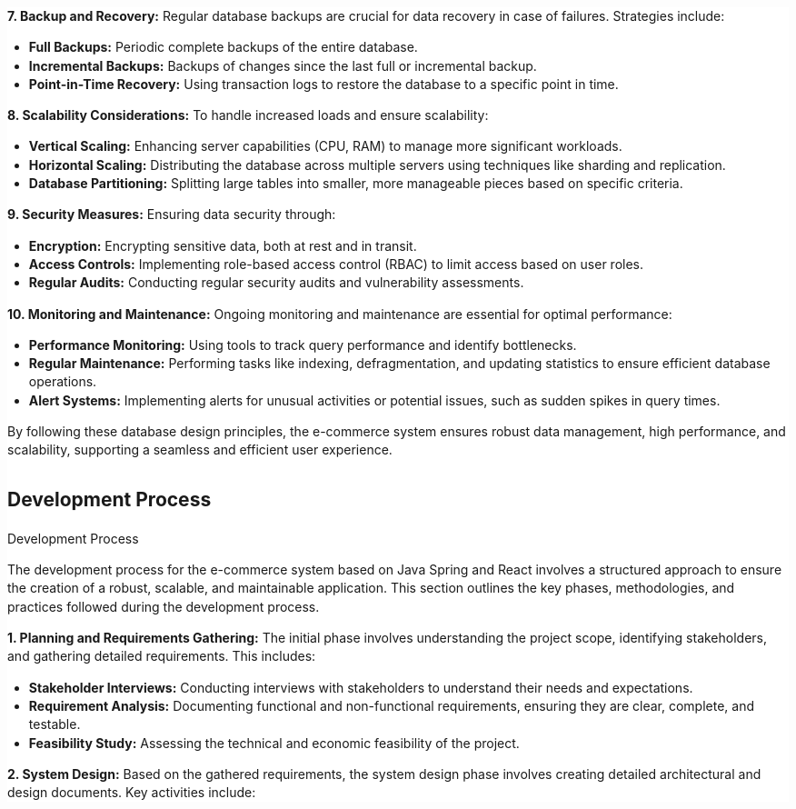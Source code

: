 **7. Backup and Recovery:**
Regular database backups are crucial for data recovery in case of failures. Strategies include:
- **Full Backups:** Periodic complete backups of the entire database.
- **Incremental Backups:** Backups of changes since the last full or incremental backup.
- **Point-in-Time Recovery:** Using transaction logs to restore the database to a specific point in time.

**8. Scalability Considerations:**
To handle increased loads and ensure scalability:
- **Vertical Scaling:** Enhancing server capabilities (CPU, RAM) to manage more significant workloads.
- **Horizontal Scaling:** Distributing the database across multiple servers using techniques like sharding and replication.
- **Database Partitioning:** Splitting large tables into smaller, more manageable pieces based on specific criteria.

**9. Security Measures:**
Ensuring data security through:
- **Encryption:** Encrypting sensitive data, both at rest and in transit.
- **Access Controls:** Implementing role-based access control (RBAC) to limit access based on user roles.
- **Regular Audits:** Conducting regular security audits and vulnerability assessments.

**10. Monitoring and Maintenance:**
Ongoing monitoring and maintenance are essential for optimal performance:
- **Performance Monitoring:** Using tools to track query performance and identify bottlenecks.
- **Regular Maintenance:** Performing tasks like indexing, defragmentation, and updating statistics to ensure efficient database operations.
- **Alert Systems:** Implementing alerts for unusual activities or potential issues, such as sudden spikes in query times.

By following these database design principles, the e-commerce system ensures robust data management, high performance, and scalability, supporting a seamless and efficient user experience.
## Development Process
Development Process

The development process for the e-commerce system based on Java Spring and React involves a structured approach to ensure the creation of a robust, scalable, and maintainable application. This section outlines the key phases, methodologies, and practices followed during the development process.

**1. Planning and Requirements Gathering:**
The initial phase involves understanding the project scope, identifying stakeholders, and gathering detailed requirements. This includes:

- **Stakeholder Interviews:** Conducting interviews with stakeholders to understand their needs and expectations.
- **Requirement Analysis:** Documenting functional and non-functional requirements, ensuring they are clear, complete, and testable.
- **Feasibility Study:** Assessing the technical and economic feasibility of the project.

**2. System Design:**
Based on the gathered requirements, the system design phase involves creating detailed architectural and design documents. Key activities include:
